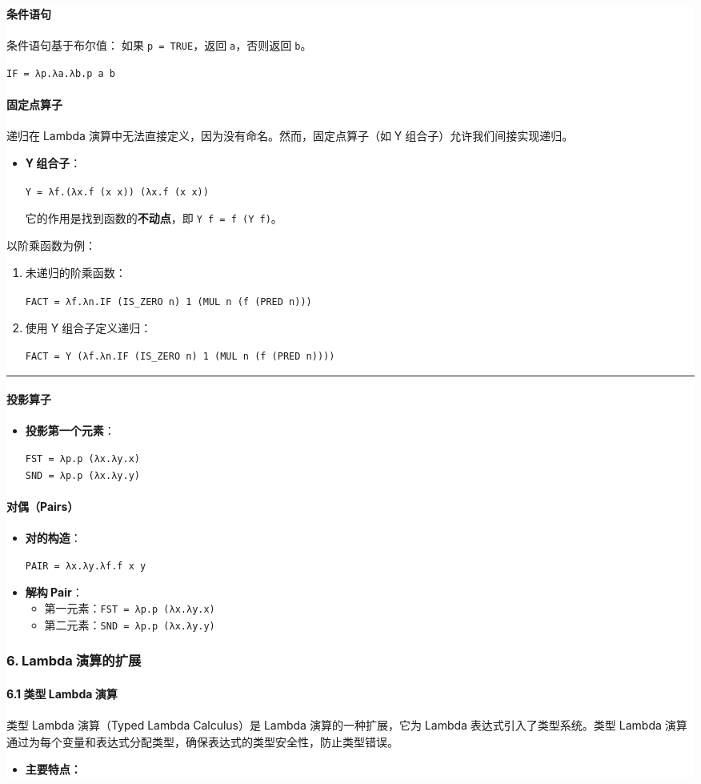 #### **条件语句**

条件语句基于布尔值：
如果 `p = TRUE`，返回 `a`，否则返回 `b`。

```text
IF = λp.λa.λb.p a b
```

#### **固定点算子**

递归在 Lambda 演算中无法直接定义，因为没有命名。然而，固定点算子（如 Y 组合子）允许我们间接实现递归。

- **Y 组合子**：
  ```text
  Y = λf.(λx.f (x x)) (λx.f (x x))
  ```
  它的作用是找到函数的**不动点**，即 `Y f = f (Y f)`。

以阶乘函数为例：

1. 未递归的阶乘函数：
   ```text
   FACT = λf.λn.IF (IS_ZERO n) 1 (MUL n (f (PRED n)))
   ```
2. 使用 Y 组合子定义递归：
   ```text
   FACT = Y (λf.λn.IF (IS_ZERO n) 1 (MUL n (f (PRED n))))
   ```

---

#### **投影算子**

- **投影第一个元素**：
  ```text
  FST = λp.p (λx.λy.x)
  SND = λp.p (λx.λy.y)
  ```

#### **对偶（Pairs）**

- **对的构造**：
  ```text
  PAIR = λx.λy.λf.f x y
  ```
- **解构 Pair**：
  - 第一元素：`FST = λp.p (λx.λy.x)`
  - 第二元素：`SND = λp.p (λx.λy.y)`

### 6. Lambda 演算的扩展

#### 6.1 类型 Lambda 演算

类型 Lambda 演算（Typed Lambda Calculus）是 Lambda 演算的一种扩展，它为 Lambda 表达式引入了类型系统。类型 Lambda 演算通过为每个变量和表达式分配类型，确保表达式的类型安全性，防止类型错误。

- **主要特点：**
